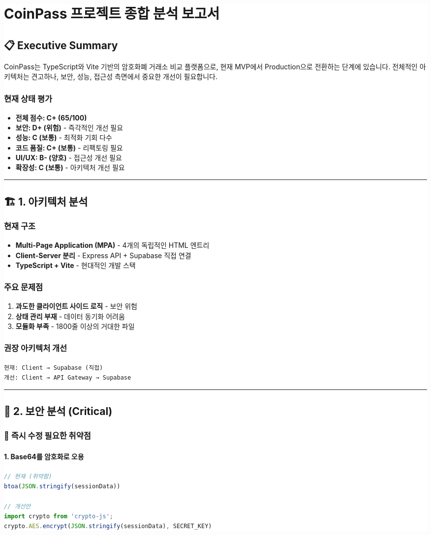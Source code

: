 # CoinPass 프로젝트 종합 분석 보고서

## 📋 Executive Summary

CoinPass는 TypeScript와 Vite 기반의 암호화폐 거래소 비교 플랫폼으로, 현재 MVP에서 Production으로 전환하는 단계에 있습니다. 전체적인 아키텍처는 견고하나, 보안, 성능, 접근성 측면에서 중요한 개선이 필요합니다.

### 현재 상태 평가
- **전체 점수: C+ (65/100)**
- **보안: D+ (위험)** - 즉각적인 개선 필요
- **성능: C (보통)** - 최적화 기회 다수
- **코드 품질: C+ (보통)** - 리팩토링 필요
- **UI/UX: B- (양호)** - 접근성 개선 필요
- **확장성: C (보통)** - 아키텍처 개선 필요

---

## 🏗️ 1. 아키텍처 분석

### 현재 구조
- **Multi-Page Application (MPA)** - 4개의 독립적인 HTML 엔트리
- **Client-Server 분리** - Express API + Supabase 직접 연결
- **TypeScript + Vite** - 현대적인 개발 스택

### 주요 문제점
1. **과도한 클라이언트 사이드 로직** - 보안 위험
2. **상태 관리 부재** - 데이터 동기화 어려움
3. **모듈화 부족** - 1800줄 이상의 거대한 파일

### 권장 아키텍처 개선
```
현재: Client → Supabase (직접)
개선: Client → API Gateway → Supabase
```

---

## 🔐 2. 보안 분석 (Critical)

### 🔴 **즉시 수정 필요한 취약점**

#### 1. Base64를 암호화로 오용
```typescript
// 현재 (취약함)
btoa(JSON.stringify(sessionData))

// 개선안
import crypto from 'crypto-js';
crypto.AES.encrypt(JSON.stringify(sessionData), SECRET_KEY)
```
